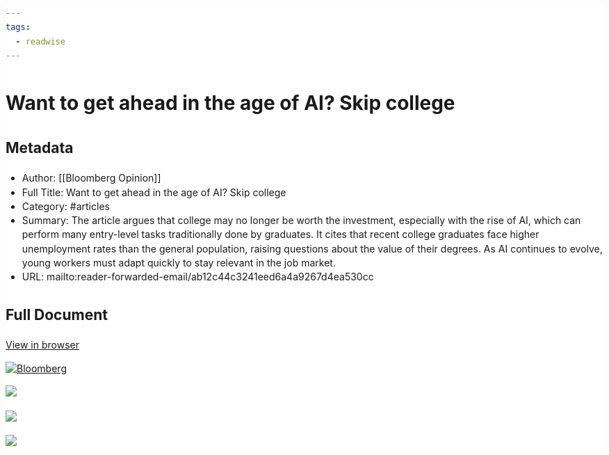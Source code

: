 ```yaml
---
tags:
  - readwise
---
```


# Want to get ahead in the age of AI? Skip college

## Metadata
- Author: [[Bloomberg Opinion]]
- Full Title: Want to get ahead in the age of AI? Skip college
- Category: #articles
- Summary: The article argues that college may no longer be worth the investment, especially with the rise of AI, which can perform many entry-level tasks traditionally done by graduates. It cites that recent college graduates face higher unemployment rates than the general population, raising questions about the value of their degrees. As AI continues to evolve, young workers must adapt quickly to stay relevant in the job market.
- URL: mailto:reader-forwarded-email/ab12c44c3241eed6a4a9267d4ea530cc

## Full Document
[View in browser](https://links.message.bloomberg.com/s/c/DrViPCdJ4arcelryt96LohGH8YJKnRl4JwCr7C6rpFRe7EcpbVee6OFh_yOPU4ANKmh54lAfNfidECKB2g9DubF40kZk9CPC4HVxvHujk7S7dK1lnJtYwYvKNbRISnlfwQg9iC30boAnS5NjxCEijg8ER6wStWtD8FTc_e26z04c9UVtp-Z4hsFxODSiNVPMUlHFgBq4kp_c4fu5YcySe6QA4u566frDFvfsN0-uhTu_uSGMBGi1vPmetGU5QhcWyCogxO0QBED_5YHFrvCq54dLtkpx2MPd5mK1VY0Fz8x8lY41BSMXiKju0WrGMGByJmyAy0XERpFUMbRSoz9NSST8-L21Tm9nGOjAG44tY4reIQwd46zN2y30kQ/nXvaVRFgYqeTC8hpot9jM3DEO-Ak4Exo/9) 

  [![Bloomberg](https://assets.bwbx.io/images/users/iqjWHBFdfxIU/i4iroXZ3S2IY/v0/-1x-1.png)](https://links.message.bloomberg.com/s/c/_N5uk8OP01dX-aTK7MDgl3bOlk76h0579h2PAra81FrlCSoTmWgQ9LCak_ezfenM5wuxuVB1r-epOBf4XWHt-V_cilsJVE3F1OQ_jSFxFg3jvjjXDeSentop3_t7bDL1l6VQJmR_qBMB4vnPedpFuia-SBETqFQ-7nAO8tszrkWUFvlddT3wdnpwl3X2QG9fb-fDfduuVAfgQ8TNBKxLdZ4U1JVPAHNdqMIpvXQKOxJgAT4nDf3zXYylxKCtmx_A31Zk5tiDnLb62vwMGvWUa1SNKt-jd2NTBVVx1yVJTE6Wde3OYuGWeqoEKCcUWeSuN_prqG6_mETwKa3lqHjnxY3kgRprV_Uc4MgI4iDYzaD_sf-r0lLHmG_bcw/9kc_p4-xWEcOuGeBZoDWgTdZZubtbgTm/9)  

 ![](https://sli.bloomberg.com/imp?s=1149039&li=13884147&m=dd67c805ef3d4f0bed61d5b71ce1c239&p=06152025&lctg=6b08077c-c878-4e25-9e27-b453dbb6d3ae&stpe=static) 

  [![](https://sli.bloomberg.com/imp?s=1149039&li=13884147&m=dd67c805ef3d4f0bed61d5b71ce1c239&p=06152025&lctg=6b08077c-c878-4e25-9e27-b453dbb6d3ae&stpe=default&li_coord=desktop&collapse_width=550)](https://links.message.bloomberg.com/s/c/B2f44jAd80-5Dq0AcrK1V3722xvMjujbGY0Sw0CXIwlUjm5dlRR5dcZGpM9iCdKX4mxHC0QXqgNXZ1JB9bTvcPVGC0XBuzasejqoKNy9w8dH8F65PG20FOMlVvcBo-MdsZER0PWkniDS84AQnuUVT7BYlBQKFnvNBZAuavrnlKOVbcVxIsXByLryW8Pg4veOEdtBFq5WEvdySAz7co9mmgUmRxPZrsFAuJsSLOznfcC06VG3YyPyQFt6EcUirKKKyTr_uC03MKjt_xYLuHftMDjh1jcA0JS9rPEEeLZmtIy8C-aMWqSG3QeDrGGMN64VW9l_I4wToZLXbXAJH4BhtmKbV-GpSnBxksRIT6xpXpCohCvnaAgYS66-vqmd7yFysprfGOqKaUqDZkfYUKc-MHROBmcZkjjB-QUW3a1arFtJEKg0sbg9dN4iry127jLE0htmt-9Kbp5TS_URwN7QoP0L8Q6dzmEFZ9FsfIT1kUsW63vJajC4NPMz24aydElr2lkV0qbjhDZH5opq_HS2_WfNNMzhFTGANIHzzqS_bL9TugzZag2OWMm3FHuCdtOUfYiGTpgDwSW8iKvjCjH1Zw5teWkNcdHWA9yqkP8BcsWylZ28_oNdLadUgRfkLHeX-7NnsykT1z1DlD-AecJzLr6gV_Wzfr9XeckD8JxtWlYr6lNVl7k8Md_o8m2EM2w/IOXU4zDjoCc6ZI-knAa_3oslTqY8hsE2/9)  

  [![](https://assets.bwbx.io/images/users/iqjWHBFdfxIU/inae.F1lzT64/v0/-1x-1.png)](https://links.message.bloomberg.com/s/c/M9cyL0bhUTWCdR6UrIWrLaNv_fnaVQXwMudNVeLF85TnSIm9f4qPcPDhUPXE-HYQ0wGoMVdUeDHMFF06lSGFkCpDEbLN_DTDECFQxYK3vE62IvDJmpbtvktXyCdBPfoT-rtM5Lb4lwlfz5TZ2OVvy3JmYzKrJy7L7D74Gkz2meEbLvIjVt6DWa75iaoL9jgccAXTmobroNtqe90wm0EBbuHP16xnBynaF7qZRprv28w6xKKOlrJdkBXc_v3BSuZSXtz2kPe1lJ-DuwuQA2Wn1S_r7w-QF-lUqxryQN-rmU9szQhFgdcBjEHSLQP1LQuEEd_V8UrbJ0KwP7RMh4Nigygq3rc3KiC7UU1TiCjl2A_3qtsTU4iDgNGvbw/NThIqrau3oK2vfsd9ZLHKlPbgi5ErpJ3/9)  
